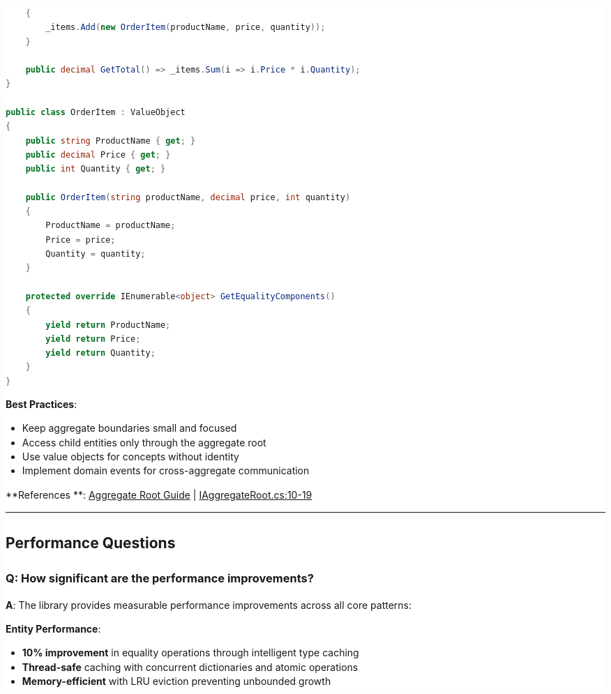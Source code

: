 ```csharp
    {
        _items.Add(new OrderItem(productName, price, quantity));
    }
    
    public decimal GetTotal() => _items.Sum(i => i.Price * i.Quantity);
}

public class OrderItem : ValueObject
{
    public string ProductName { get; }
    public decimal Price { get; }
    public int Quantity { get; }
    
    public OrderItem(string productName, decimal price, int quantity)
    {
        ProductName = productName;
        Price = price;
        Quantity = quantity;
    }
    
    protected override IEnumerable<object> GetEqualityComponents()
    {
        yield return ProductName;
        yield return Price;
        yield return Quantity;
    }
}
```

**Best Practices**:

- Keep aggregate boundaries small and focused
- Access child entities only through the aggregate root
- Use value objects for concepts without identity
- Implement domain events for cross-aggregate communication

**References
**: [Aggregate Root Guide](aggregate-root-guide.md) | [IAggregateRoot.cs:10-19](../src/Domain/Interfaces/IAggregateRoot.cs)

---

## Performance Questions

### Q: How significant are the performance improvements?

**A**: The library provides measurable performance improvements across all core patterns:

**Entity Performance**:

- **10% improvement** in equality operations through intelligent type caching
- **Thread-safe** caching with concurrent dictionaries and atomic operations
- **Memory-efficient** with LRU eviction preventing unbounded growth
